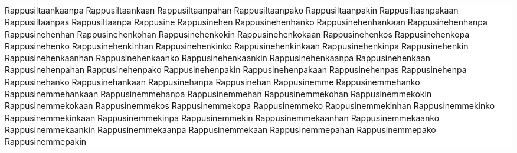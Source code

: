 Rappusiltaankaanpa
Rappusiltaankaan
Rappusiltaanpahan
Rappusiltaanpako
Rappusiltaanpakin
Rappusiltaanpakaan
Rappusiltaanpas
Rappusiltaanpa
Rappusine
Rappusinehen
Rappusinehenhanko
Rappusinehenhankaan
Rappusinehenhanpa
Rappusinehenhan
Rappusinehenkohan
Rappusinehenkokin
Rappusinehenkokaan
Rappusinehenkos
Rappusinehenkopa
Rappusinehenko
Rappusinehenkinhan
Rappusinehenkinko
Rappusinehenkinkaan
Rappusinehenkinpa
Rappusinehenkin
Rappusinehenkaanhan
Rappusinehenkaanko
Rappusinehenkaankin
Rappusinehenkaanpa
Rappusinehenkaan
Rappusinehenpahan
Rappusinehenpako
Rappusinehenpakin
Rappusinehenpakaan
Rappusinehenpas
Rappusinehenpa
Rappusinehanko
Rappusinehankaan
Rappusinehanpa
Rappusinehan
Rappusinemme
Rappusinemmehanko
Rappusinemmehankaan
Rappusinemmehanpa
Rappusinemmehan
Rappusinemmekohan
Rappusinemmekokin
Rappusinemmekokaan
Rappusinemmekos
Rappusinemmekopa
Rappusinemmeko
Rappusinemmekinhan
Rappusinemmekinko
Rappusinemmekinkaan
Rappusinemmekinpa
Rappusinemmekin
Rappusinemmekaanhan
Rappusinemmekaanko
Rappusinemmekaankin
Rappusinemmekaanpa
Rappusinemmekaan
Rappusinemmepahan
Rappusinemmepako
Rappusinemmepakin